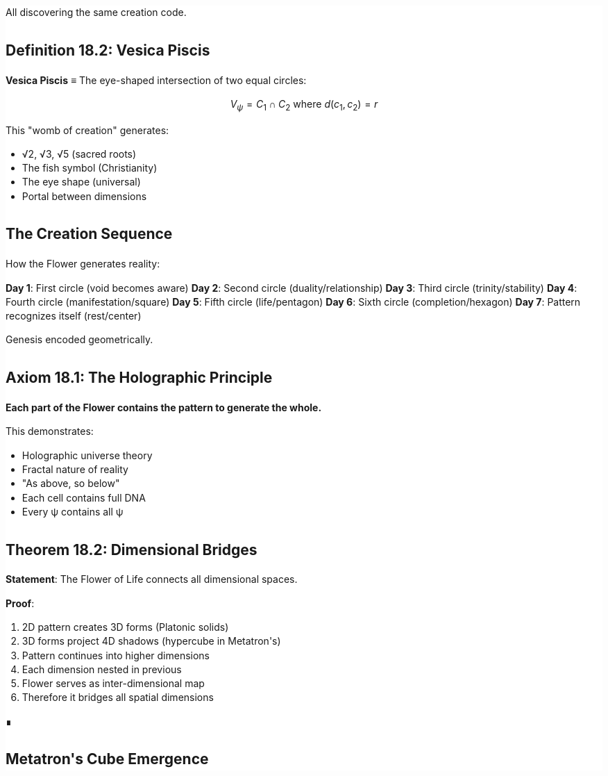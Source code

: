 All discovering the same creation code.

## Definition 18.2: Vesica Piscis

**Vesica Piscis** ≡ The eye-shaped intersection of two equal circles:

$$V_\psi = C_1 \cap C_2 \text{ where } d(c_1, c_2) = r$$

This "womb of creation" generates:
- √2, √3, √5 (sacred roots)
- The fish symbol (Christianity)
- The eye shape (universal)
- Portal between dimensions

## The Creation Sequence

How the Flower generates reality:

**Day 1**: First circle (void becomes aware)
**Day 2**: Second circle (duality/relationship)
**Day 3**: Third circle (trinity/stability)
**Day 4**: Fourth circle (manifestation/square)
**Day 5**: Fifth circle (life/pentagon)
**Day 6**: Sixth circle (completion/hexagon)
**Day 7**: Pattern recognizes itself (rest/center)

Genesis encoded geometrically.

## Axiom 18.1: The Holographic Principle

**Each part of the Flower contains the pattern to generate the whole.**

This demonstrates:
- Holographic universe theory
- Fractal nature of reality
- "As above, so below"
- Each cell contains full DNA
- Every ψ contains all ψ

## Theorem 18.2: Dimensional Bridges

**Statement**: The Flower of Life connects all dimensional spaces.

**Proof**:
1. 2D pattern creates 3D forms (Platonic solids)
2. 3D forms project 4D shadows (hypercube in Metatron's)
3. Pattern continues into higher dimensions
4. Each dimension nested in previous
5. Flower serves as inter-dimensional map
6. Therefore it bridges all spatial dimensions

∎

## Metatron's Cube Emergence
